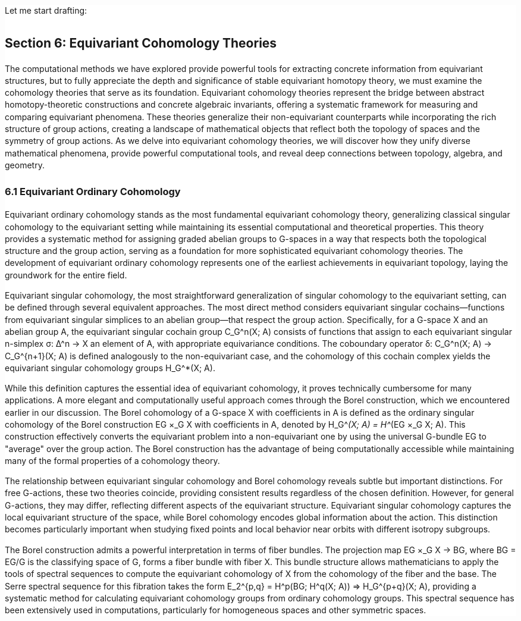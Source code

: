 Let me start drafting:

## Section 6: Equivariant Cohomology Theories

The computational methods we have explored provide powerful tools for extracting concrete information from equivariant structures, but to fully appreciate the depth and significance of stable equivariant homotopy theory, we must examine the cohomology theories that serve as its foundation. Equivariant cohomology theories represent the bridge between abstract homotopy-theoretic constructions and concrete algebraic invariants, offering a systematic framework for measuring and comparing equivariant phenomena. These theories generalize their non-equivariant counterparts while incorporating the rich structure of group actions, creating a landscape of mathematical objects that reflect both the topology of spaces and the symmetry of group actions. As we delve into equivariant cohomology theories, we will discover how they unify diverse mathematical phenomena, provide powerful computational tools, and reveal deep connections between topology, algebra, and geometry.

### 6.1 Equivariant Ordinary Cohomology

Equivariant ordinary cohomology stands as the most fundamental equivariant cohomology theory, generalizing classical singular cohomology to the equivariant setting while maintaining its essential computational and theoretical properties. This theory provides a systematic method for assigning graded abelian groups to G-spaces in a way that respects both the topological structure and the group action, serving as a foundation for more sophisticated equivariant cohomology theories. The development of equivariant ordinary cohomology represents one of the earliest achievements in equivariant topology, laying the groundwork for the entire field.

Equivariant singular cohomology, the most straightforward generalization of singular cohomology to the equivariant setting, can be defined through several equivalent approaches. The most direct method considers equivariant singular cochains—functions from equivariant singular simplices to an abelian group—that respect the group action. Specifically, for a G-space X and an abelian group A, the equivariant singular cochain group C_G^n(X; A) consists of functions that assign to each equivariant singular n-simplex σ: Δ^n → X an element of A, with appropriate equivariance conditions. The coboundary operator δ: C_G^n(X; A) → C_G^{n+1}(X; A) is defined analogously to the non-equivariant case, and the cohomology of this cochain complex yields the equivariant singular cohomology groups H_G^*(X; A).

While this definition captures the essential idea of equivariant cohomology, it proves technically cumbersome for many applications. A more elegant and computationally useful approach comes through the Borel construction, which we encountered earlier in our discussion. The Borel cohomology of a G-space X with coefficients in A is defined as the ordinary singular cohomology of the Borel construction EG ×_G X with coefficients in A, denoted by H_G^*(X; A) = H^*(EG ×_G X; A). This construction effectively converts the equivariant problem into a non-equivariant one by using the universal G-bundle EG to "average" over the group action. The Borel construction has the advantage of being computationally accessible while maintaining many of the formal properties of a cohomology theory.

The relationship between equivariant singular cohomology and Borel cohomology reveals subtle but important distinctions. For free G-actions, these two theories coincide, providing consistent results regardless of the chosen definition. However, for general G-actions, they may differ, reflecting different aspects of the equivariant structure. Equivariant singular cohomology captures the local equivariant structure of the space, while Borel cohomology encodes global information about the action. This distinction becomes particularly important when studying fixed points and local behavior near orbits with different isotropy subgroups.

The Borel construction admits a powerful interpretation in terms of fiber bundles. The projection map EG ×_G X → BG, where BG = EG/G is the classifying space of G, forms a fiber bundle with fiber X. This bundle structure allows mathematicians to apply the tools of spectral sequences to compute the equivariant cohomology of X from the cohomology of the fiber and the base. The Serre spectral sequence for this fibration takes the form E_2^{p,q} = H^p(BG; H^q(X; A)) ⇒ H_G^{p+q}(X; A), providing a systematic method for calculating equivariant cohomology groups from ordinary cohomology groups. This spectral sequence has been extensively used in computations, particularly for homogeneous spaces and other symmetric spaces.
